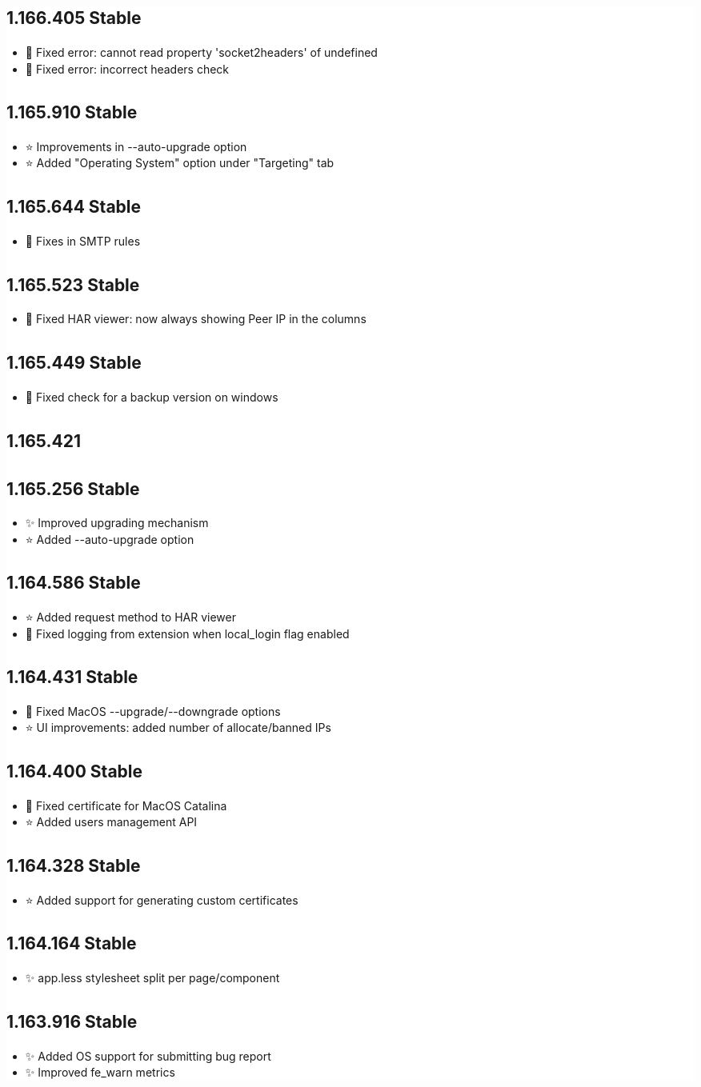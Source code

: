 ## 1.166.405 Stable
- :bug: Fixed error: cannot read property 'socket2headers' of undefined
- :bug: Fixed error: incorrect headers check

## 1.165.910 Stable
- :star: Improvements in --auto-upgrade option
- :star: Added "Operating System" option under "Targeting" tab

## 1.165.644 Stable
- :bug: Fixes in SMTP rules

## 1.165.523 Stable
- :bug: Fixed HAR viewer: now always showing Peer IP in the columns

## 1.165.449 Stable
- :bug: Fixed check for a backup version on windows

## 1.165.421 

## 1.165.256 Stable
- :sparkles: Improved upgrading mechanism
- :star: Added --auto-upgrade option

## 1.164.586 Stable
- :star: Added request method to HAR viewer
- :bug: Fixed logging from extension when local_login flag enabled

## 1.164.431 Stable
- :bug: Fixed MacOS --upgrade/--downgrade options
- :star: UI improvements: added number of allocate/banned IPs

## 1.164.400 Stable
- :bug: Fixed certificate for MacOS Catalina
- :star: Added users management API

## 1.164.328 Stable
- :star: Added support for generating custom certificates

## 1.164.164 Stable
- :sparkles: app.less stylesheet split per page/component

## 1.163.916 Stable
- :sparkles: Added OS support for submitting bug report
- :sparkles: Improved fe_warn metrics
